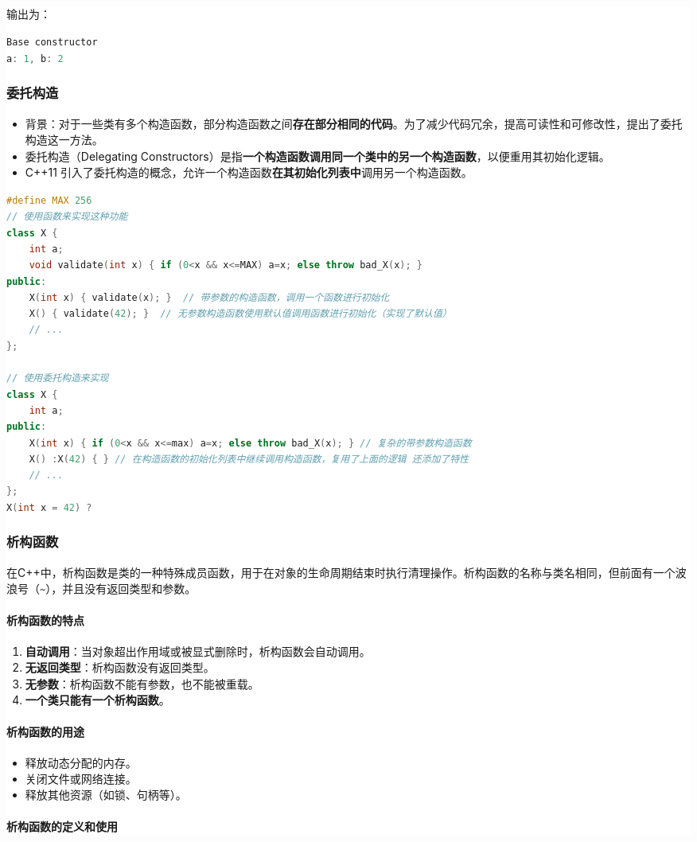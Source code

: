 输出为：

```cpp
Base constructor
a: 1, b: 2
```

### 委托构造

- 背景：对于一些类有多个构造函数，部分构造函数之间**存在部分相同的代码**。为了减少代码冗余，提高可读性和可修改性，提出了委托构造这一方法。
- 委托构造（Delegating Constructors）是指**一个构造函数调用同一个类中的另一个构造函数**，以便重用其初始化逻辑。
- C++11 引入了委托构造的概念，允许一个构造函数**在其初始化列表中**调用另一个构造函数。

```cpp
#define MAX 256
// 使用函数来实现这种功能
class X {
    int a;
    void validate(int x) { if (0<x && x<=MAX) a=x; else throw bad_X(x); }
public:
    X(int x) { validate(x); }  // 带参数的构造函数，调用一个函数进行初始化
    X() { validate(42); }  // 无参数构造函数使用默认值调用函数进行初始化（实现了默认值）
    // ...
};

// 使用委托构造来实现
class X {
    int a;
public:
    X(int x) { if (0<x && x<=max) a=x; else throw bad_X(x); } // 复杂的带参数构造函数
    X() :X(42) { } // 在构造函数的初始化列表中继续调用构造函数，复用了上面的逻辑 还添加了特性
    // ...
};
X(int x = 42) ?
```



### 析构函数

在C++中，析构函数是类的一种特殊成员函数，用于在对象的生命周期结束时执行清理操作。析构函数的名称与类名相同，但前面有一个波浪号（`~`），并且没有返回类型和参数。

#### 析构函数的特点

1. **自动调用**：当对象超出作用域或被显式删除时，析构函数会自动调用。
2. **无返回类型**：析构函数没有返回类型。
3. **无参数**：析构函数不能有参数，也不能被重载。
4. **一个类只能有一个析构函数**。

#### 析构函数的用途

- 释放动态分配的内存。
- 关闭文件或网络连接。
- 释放其他资源（如锁、句柄等）。

#### 析构函数的定义和使用
